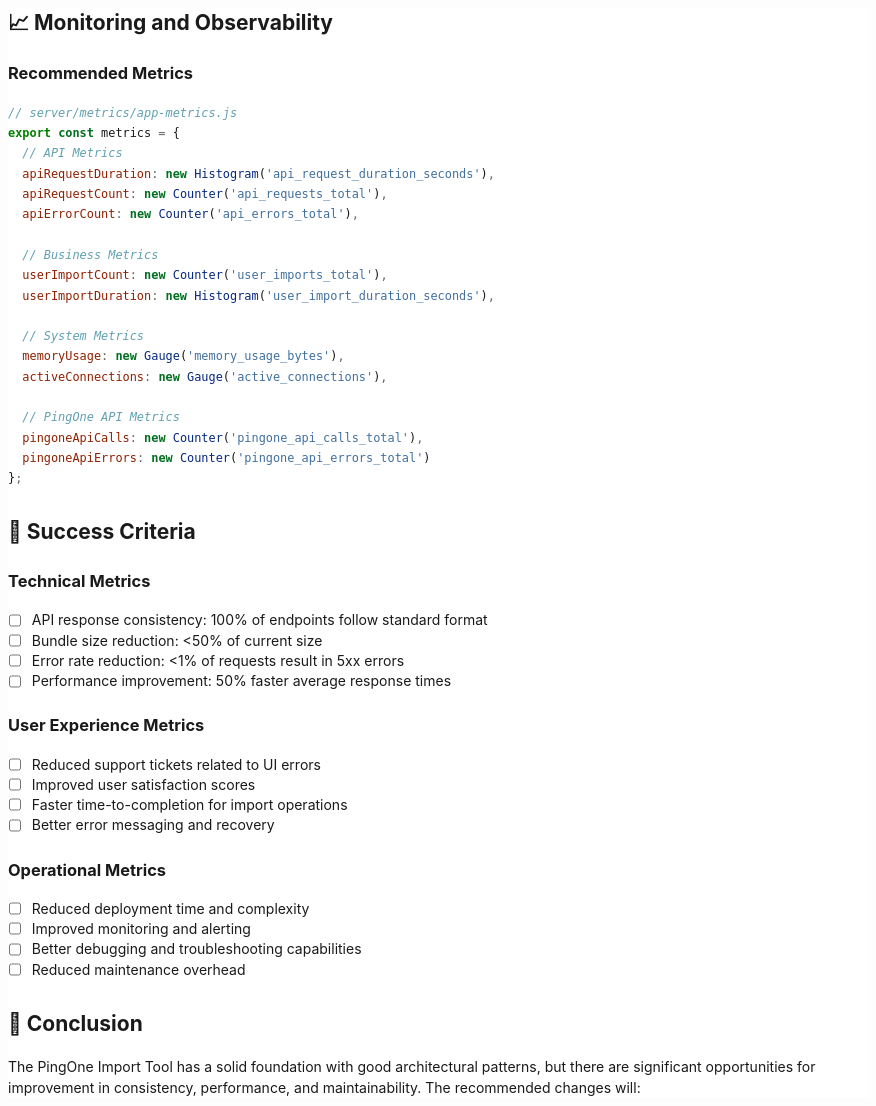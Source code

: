 ## 📈 Monitoring and Observability

### Recommended Metrics
```javascript
// server/metrics/app-metrics.js
export const metrics = {
  // API Metrics
  apiRequestDuration: new Histogram('api_request_duration_seconds'),
  apiRequestCount: new Counter('api_requests_total'),
  apiErrorCount: new Counter('api_errors_total'),
  
  // Business Metrics
  userImportCount: new Counter('user_imports_total'),
  userImportDuration: new Histogram('user_import_duration_seconds'),
  
  // System Metrics
  memoryUsage: new Gauge('memory_usage_bytes'),
  activeConnections: new Gauge('active_connections'),
  
  // PingOne API Metrics
  pingoneApiCalls: new Counter('pingone_api_calls_total'),
  pingoneApiErrors: new Counter('pingone_api_errors_total')
};
```

## 🎯 Success Criteria

### Technical Metrics
- [ ] API response consistency: 100% of endpoints follow standard format
- [ ] Bundle size reduction: <50% of current size
- [ ] Error rate reduction: <1% of requests result in 5xx errors
- [ ] Performance improvement: 50% faster average response times

### User Experience Metrics
- [ ] Reduced support tickets related to UI errors
- [ ] Improved user satisfaction scores
- [ ] Faster time-to-completion for import operations
- [ ] Better error messaging and recovery

### Operational Metrics
- [ ] Reduced deployment time and complexity
- [ ] Improved monitoring and alerting
- [ ] Better debugging and troubleshooting capabilities
- [ ] Reduced maintenance overhead

## 📝 Conclusion

The PingOne Import Tool has a solid foundation with good architectural patterns, but there are significant opportunities for improvement in consistency, performance, and maintainability. The recommended changes will:
